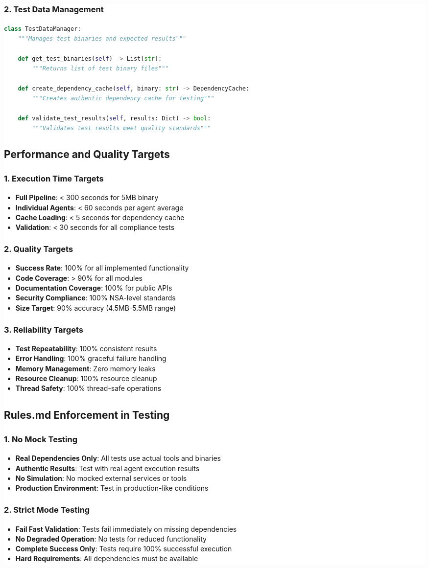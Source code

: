 ### 2. Test Data Management
```python
class TestDataManager:
    """Manages test binaries and expected results"""
    
    def get_test_binaries(self) -> List[str]:
        """Returns list of test binary files"""
        
    def create_dependency_cache(self, binary: str) -> DependencyCache:
        """Creates authentic dependency cache for testing"""
        
    def validate_test_results(self, results: Dict) -> bool:
        """Validates test results meet quality standards"""
```

## Performance and Quality Targets

### 1. Execution Time Targets
- **Full Pipeline**: < 300 seconds for 5MB binary
- **Individual Agents**: < 60 seconds per agent average
- **Cache Loading**: < 5 seconds for dependency cache
- **Validation**: < 30 seconds for all compliance tests

### 2. Quality Targets
- **Success Rate**: 100% for all implemented functionality
- **Code Coverage**: > 90% for all modules
- **Documentation Coverage**: 100% for public APIs
- **Security Compliance**: 100% NSA-level standards
- **Size Target**: 90% accuracy (4.5MB-5.5MB range)

### 3. Reliability Targets
- **Test Repeatability**: 100% consistent results
- **Error Handling**: 100% graceful failure handling
- **Memory Management**: Zero memory leaks
- **Resource Cleanup**: 100% resource cleanup
- **Thread Safety**: 100% thread-safe operations

## Rules.md Enforcement in Testing

### 1. No Mock Testing
- **Real Dependencies Only**: All tests use actual tools and binaries
- **Authentic Results**: Test with real agent execution results
- **No Simulation**: No mocked external services or tools
- **Production Environment**: Test in production-like conditions

### 2. Strict Mode Testing
- **Fail Fast Validation**: Tests fail immediately on missing dependencies
- **No Degraded Operation**: No tests for reduced functionality
- **Complete Success Only**: Tests require 100% successful execution
- **Hard Requirements**: All dependencies must be available

